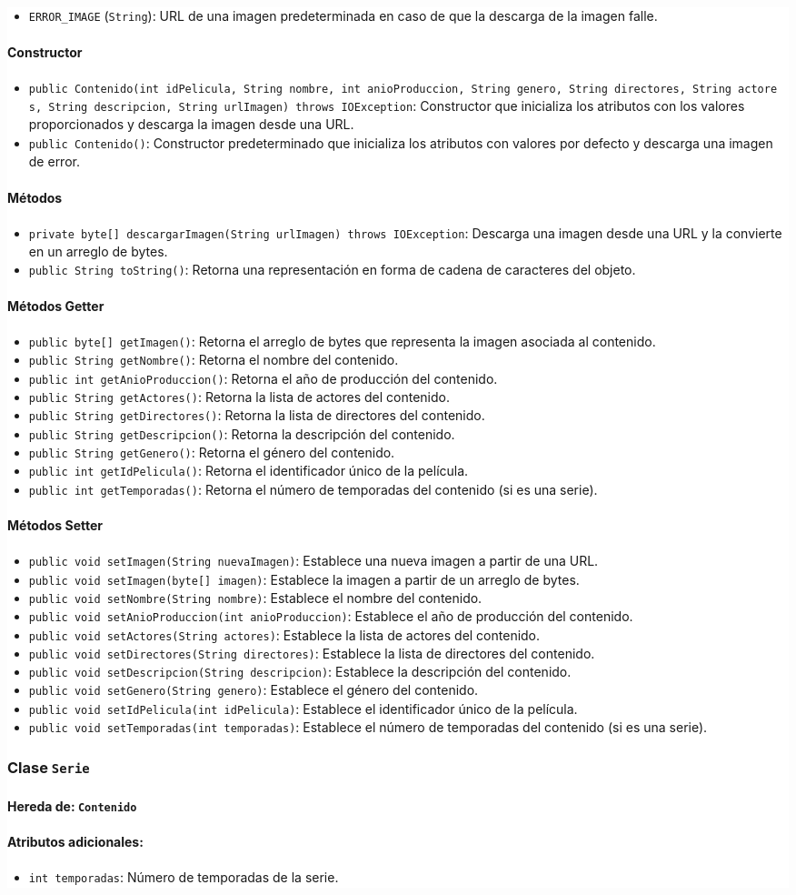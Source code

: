 - `ERROR_IMAGE` (`String`): URL de una imagen predeterminada en caso de que la descarga de la imagen falle.

#### Constructor

- `public Contenido(int idPelicula, String nombre, int anioProduccion, String genero, String directores, String actores, String descripcion, String urlImagen) throws IOException`: Constructor que inicializa los atributos con los valores proporcionados y descarga la imagen desde una URL.
- `public Contenido()`: Constructor predeterminado que inicializa los atributos con valores por defecto y descarga una imagen de error.

#### Métodos

- `private byte[] descargarImagen(String urlImagen) throws IOException`: Descarga una imagen desde una URL y la convierte en un arreglo de bytes.
- `public String toString()`: Retorna una representación en forma de cadena de caracteres del objeto.

#### Métodos Getter

- `public byte[] getImagen()`: Retorna el arreglo de bytes que representa la imagen asociada al contenido.
- `public String getNombre()`: Retorna el nombre del contenido.
- `public int getAnioProduccion()`: Retorna el año de producción del contenido.
- `public String getActores()`: Retorna la lista de actores del contenido.
- `public String getDirectores()`: Retorna la lista de directores del contenido.
- `public String getDescripcion()`: Retorna la descripción del contenido.
- `public String getGenero()`: Retorna el género del contenido.
- `public int getIdPelicula()`: Retorna el identificador único de la película.
- `public int getTemporadas()`: Retorna el número de temporadas del contenido (si es una serie).

#### Métodos Setter

- `public void setImagen(String nuevaImagen)`: Establece una nueva imagen a partir de una URL.
- `public void setImagen(byte[] imagen)`: Establece la imagen a partir de un arreglo de bytes.
- `public void setNombre(String nombre)`: Establece el nombre del contenido.
- `public void setAnioProduccion(int anioProduccion)`: Establece el año de producción del contenido.
- `public void setActores(String actores)`: Establece la lista de actores del contenido.
- `public void setDirectores(String directores)`: Establece la lista de directores del contenido.
- `public void setDescripcion(String descripcion)`: Establece la descripción del contenido.
- `public void setGenero(String genero)`: Establece el género del contenido.
- `public void setIdPelicula(int idPelicula)`: Establece el identificador único de la película.
- `public void setTemporadas(int temporadas)`: Establece el número de temporadas del contenido (si es una serie).
### Clase `Serie`

#### Hereda de: `Contenido`

#### Atributos adicionales:

- `int temporadas`: Número de temporadas de la serie.
